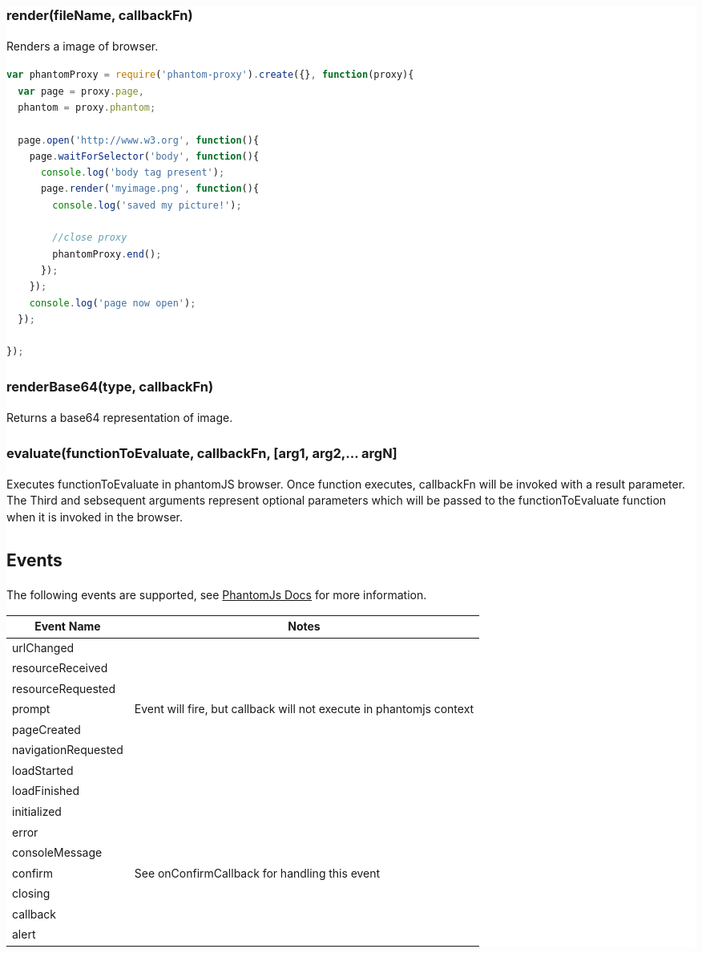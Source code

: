 ### render(fileName, callbackFn)
Renders a image of browser.

```javascript
var phantomProxy = require('phantom-proxy').create({}, function(proxy){
  var page = proxy.page,
  phantom = proxy.phantom;

  page.open('http://www.w3.org', function(){
    page.waitForSelector('body', function(){
      console.log('body tag present');
      page.render('myimage.png', function(){
        console.log('saved my picture!');

        //close proxy
        phantomProxy.end();
      });
    });
    console.log('page now open');
  });

});
```

### renderBase64(type, callbackFn)
Returns a base64 representation of image.

### evaluate(functionToEvaluate, callbackFn, [arg1, arg2,... argN]
Executes functionToEvaluate in phantomJS browser.  Once function executes, callbackFn will be invoked with a result parameter. The Third and sebsequent arguments represent optional parameters which will be passed to the functionToEvaluate function when it is invoked in the browser.

## Events
The following events are supported, see [PhantomJs Docs](https://github.com/ariya/phantomjs/wiki/API-Reference) for more information.

<table><thead><th>Event Name</th><th>Notes</th></thead>
<tbody>
<tr><td>urlChanged</td><td></td></tr>
<tr><td>resourceReceived</td><td></td></tr>
<tr><td>resourceRequested</td><td></td></tr>
<tr><td>prompt</td><td>Event will fire, but callback will not execute in phantomjs context</td></tr>
<tr><td>pageCreated</td><td></td></tr>
<tr><td>navigationRequested</td><td></td></tr>
<tr><td>loadStarted</td><td></td></tr>
<tr><td>loadFinished</td><td></td></tr>
<tr><td>initialized</td><td></td></tr>
<tr><td>error</td><td></td></tr>
<tr><td>consoleMessage</td><td></td></tr>
<tr><td>confirm</td><td>See onConfirmCallback for handling this event</td></tr>
<tr><td>closing</td><td></td></tr>
<tr><td>callback</td><td></td></tr>
<tr><td>alert</td><td></td></tr>
</tbody>
</table>
